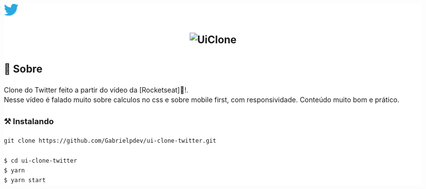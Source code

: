   <img alt="twitter" src=".github/Twitter_logo_2012.svg.png" width="30px" />
</h1>

<h2 align="center">
    <img alt="UiClone" title="#UiClone" src=".github/twitter-clone.gif" width="100%" />
</h2>

## 🧐 Sobre
Clone do Twitter feito a partir do vídeo da [Rocketseat]:rocket:!.<br/>
Nesse vídeo é falado muito sobre calculos no css e sobre mobile first, com responsividade. Conteúdo muito bom e prático.

### ⚒ Instalando <a name = "installing"></a>

```
git clone https://github.com/Gabrielpdev/ui-clone-twitter.git

$ cd ui-clone-twitter
$ yarn
$ yarn start

```


[typescript]: https://www.typescriptlang.org/
[reactjs]: https://reactjs.org
[sticky-box]: https://react-sticky-box.codecks.io/